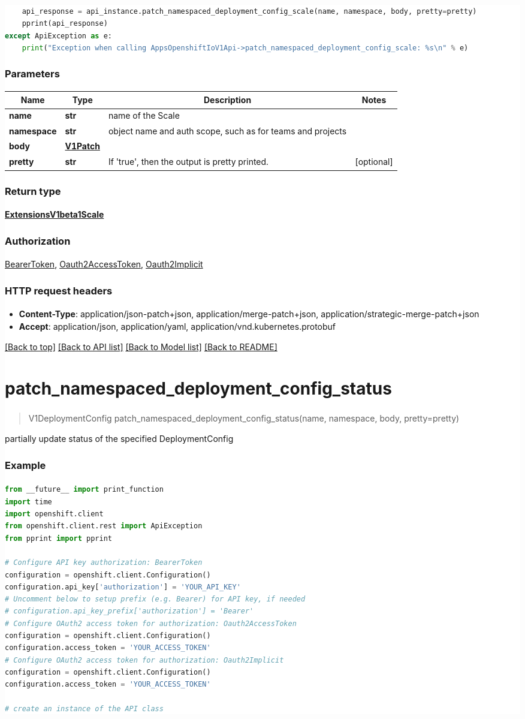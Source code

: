 ```python
    api_response = api_instance.patch_namespaced_deployment_config_scale(name, namespace, body, pretty=pretty)
    pprint(api_response)
except ApiException as e:
    print("Exception when calling AppsOpenshiftIoV1Api->patch_namespaced_deployment_config_scale: %s\n" % e)
```

### Parameters

Name | Type | Description  | Notes
------------- | ------------- | ------------- | -------------
 **name** | **str**| name of the Scale | 
 **namespace** | **str**| object name and auth scope, such as for teams and projects | 
 **body** | [**V1Patch**](V1Patch.md)|  | 
 **pretty** | **str**| If &#39;true&#39;, then the output is pretty printed. | [optional] 

### Return type

[**ExtensionsV1beta1Scale**](ExtensionsV1beta1Scale.md)

### Authorization

[BearerToken](../README.md#BearerToken), [Oauth2AccessToken](../README.md#Oauth2AccessToken), [Oauth2Implicit](../README.md#Oauth2Implicit)

### HTTP request headers

 - **Content-Type**: application/json-patch+json, application/merge-patch+json, application/strategic-merge-patch+json
 - **Accept**: application/json, application/yaml, application/vnd.kubernetes.protobuf

[[Back to top]](#) [[Back to API list]](../README.md#documentation-for-api-endpoints) [[Back to Model list]](../README.md#documentation-for-models) [[Back to README]](../README.md)

# **patch_namespaced_deployment_config_status**
> V1DeploymentConfig patch_namespaced_deployment_config_status(name, namespace, body, pretty=pretty)



partially update status of the specified DeploymentConfig

### Example 
```python
from __future__ import print_function
import time
import openshift.client
from openshift.client.rest import ApiException
from pprint import pprint

# Configure API key authorization: BearerToken
configuration = openshift.client.Configuration()
configuration.api_key['authorization'] = 'YOUR_API_KEY'
# Uncomment below to setup prefix (e.g. Bearer) for API key, if needed
# configuration.api_key_prefix['authorization'] = 'Bearer'
# Configure OAuth2 access token for authorization: Oauth2AccessToken
configuration = openshift.client.Configuration()
configuration.access_token = 'YOUR_ACCESS_TOKEN'
# Configure OAuth2 access token for authorization: Oauth2Implicit
configuration = openshift.client.Configuration()
configuration.access_token = 'YOUR_ACCESS_TOKEN'

# create an instance of the API class
```